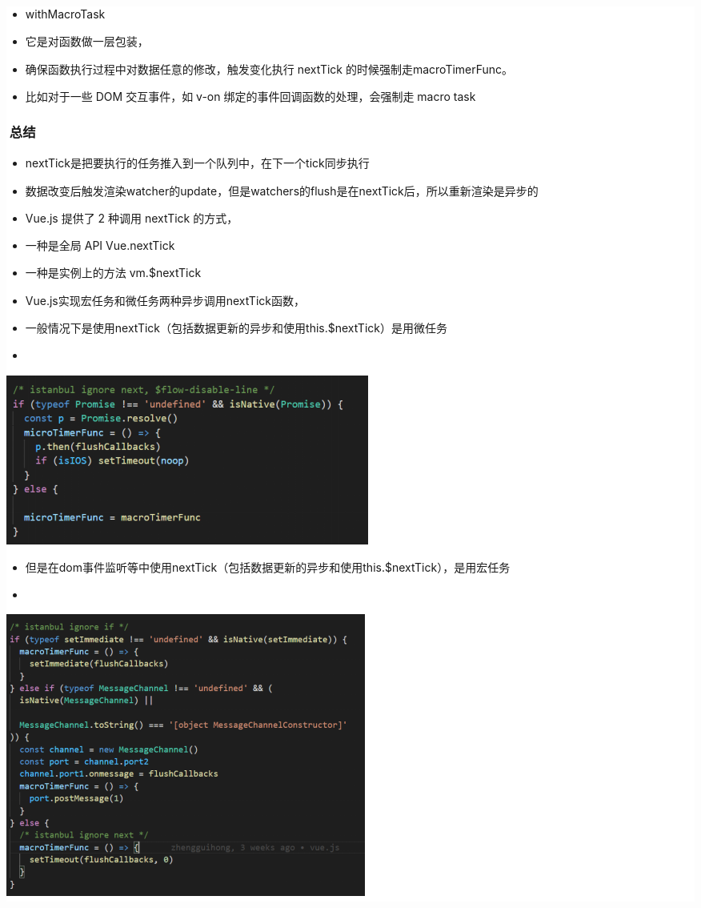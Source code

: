 - withMacroTask

- 它是对函数做一层包装，

- 确保函数执行过程中对数据任意的修改，触发变化执行 nextTick 的时候强制走macroTimerFunc。

- 比如对于一些 DOM 交互事件，如 v-on 绑定的事件回调函数的处理，会强制走 macro task

###  总结

- nextTick是把要执行的任务推入到一个队列中，在下一个tick同步执行

- 数据改变后触发渲染watcher的update，但是watchers的flush是在nextTick后，所以重新渲染是异步的

- Vue.js 提供了 2 种调用 nextTick 的方式，

- 一种是全局 API Vue.nextTick

- 一种是实例上的方法 vm.$nextTick

- Vue.js实现宏任务和微任务两种异步调用nextTick函数，

- 一般情况下是使用nextTick（包括数据更新的异步和使用this.$nextTick）是用微任务

-  

![](images/vue源码解析26999.png)

- 但是在dom事件监听等中使用nextTick（包括数据更新的异步和使用this.$nextTick），是用宏任务

-  

![](images/vue源码解析27064.png)

